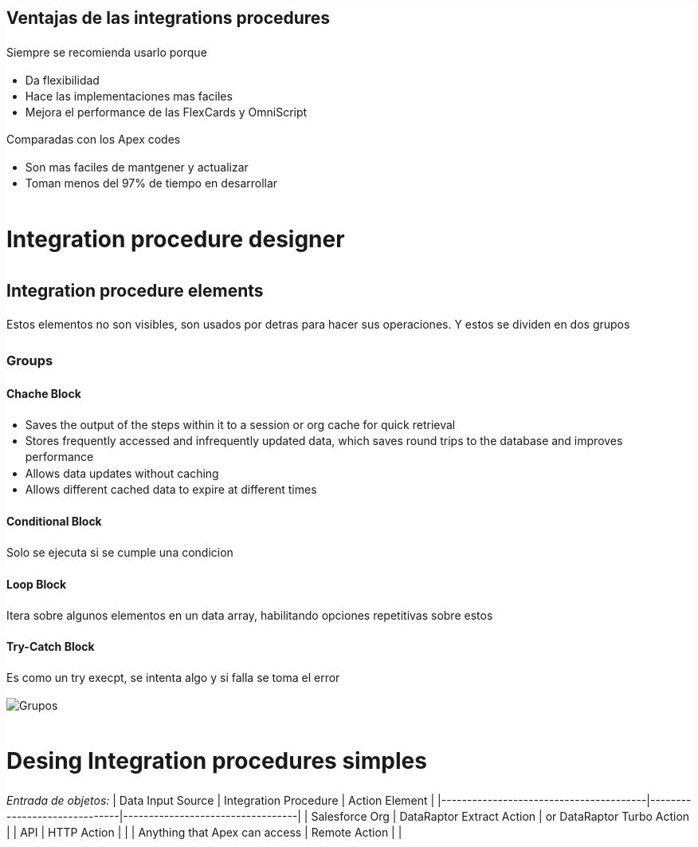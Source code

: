 ## Ventajas de las integrations procedures

Siempre se recomienda usarlo porque

- Da flexibilidad
- Hace las implementaciones mas faciles
- Mejora el performance de las FlexCards y OmniScript

Comparadas con los Apex codes

- Son mas faciles de mantgener y actualizar
- Toman menos del 97% de tiempo en desarrollar

# Integration procedure designer

## Integration procedure elements

Estos elementos no son visibles, son usados por detras para hacer sus operaciones. Y estos se dividen en dos grupos

### Groups

#### Chache Block

* Saves the output of the steps within it to a session or org cache for quick retrieval
* Stores frequently accessed and infrequently updated data, which saves round trips to the database and improves performance
* Allows data updates without caching
* Allows different cached data to expire at different times

#### Conditional Block 

Solo se ejecuta si se cumple una condicion

#### Loop Block

Itera sobre algunos elementos en un data array, habilitando opciones repetitivas sobre estos

#### Try-Catch Block

Es como un try execpt, se intenta algo y si falla se toma el error

![Grupos]('https://res.cloudinary.com/hy4kyit2a/f_auto,fl_lossy,q_70/learn/modules/omnistudio-integration-procedures/explore-omnistudio-integration-procedure-designer/images/3c51dfd4a34daa61d2ed59ce12be49a0_d-4-ef-4557-7214-4-cdf-8-aeb-0-c-337-fc-0-d-578.png')




# Desing  Integration procedures simples

*Entrada de objetos:*
| Data Input Source                     | Integration Procedure        | Action Element                   |
|----------------------------------------|------------------------------|----------------------------------|
| Salesforce Org                         | DataRaptor Extract Action    | or DataRaptor Turbo Action       |
| API                                    | HTTP Action                  |                                  |
| Anything that Apex can access          | Remote Action                |                                  |
